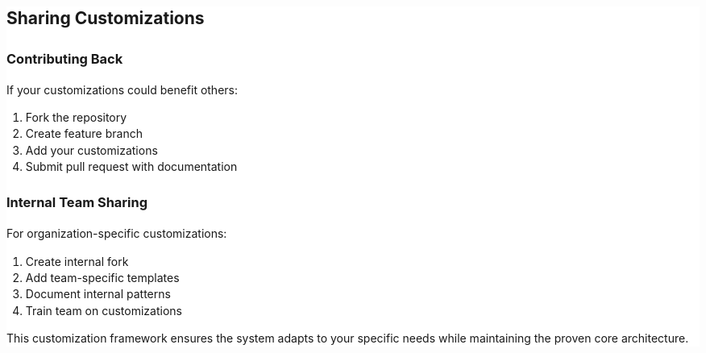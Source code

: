 ## Sharing Customizations

### Contributing Back
If your customizations could benefit others:

1. Fork the repository
2. Create feature branch
3. Add your customizations
4. Submit pull request with documentation

### Internal Team Sharing
For organization-specific customizations:

1. Create internal fork
2. Add team-specific templates
3. Document internal patterns
4. Train team on customizations

This customization framework ensures the system adapts to your specific needs while maintaining the proven core architecture.